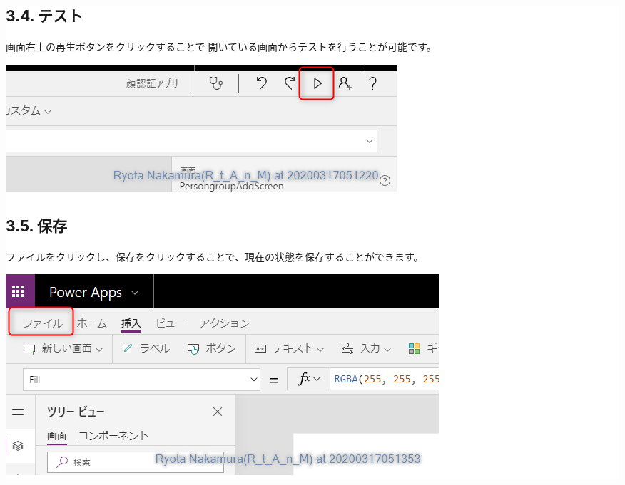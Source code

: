 

## 3.4. テスト

画面右上の再生ボタンをクリックすることで
開いている画面からテストを行うことが可能です。

![](pasteimage/2020-03-17-05-13-25.png)

## 3.5. 保存

ファイルをクリックし、保存をクリックすることで、現在の状態を保存することができます。

![](pasteimage/2020-03-17-05-14-40.png)
